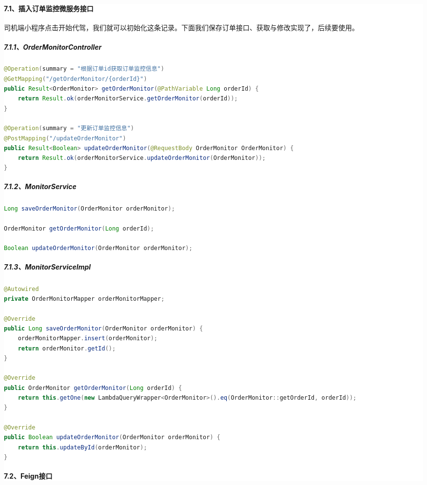 #### 7.1、插入订单监控微服务接口

司机端小程序点击开始代驾，我们就可以初始化这条记录。下面我们保存订单接口、获取与修改实现了，后续要使用。

##### 7.1.1、OrderMonitorController

```java
@Operation(summary = "根据订单id获取订单监控信息")
@GetMapping("/getOrderMonitor/{orderId}")
public Result<OrderMonitor> getOrderMonitor(@PathVariable Long orderId) {
    return Result.ok(orderMonitorService.getOrderMonitor(orderId));
}

@Operation(summary = "更新订单监控信息")
@PostMapping("/updateOrderMonitor")
public Result<Boolean> updateOrderMonitor(@RequestBody OrderMonitor OrderMonitor) {
    return Result.ok(orderMonitorService.updateOrderMonitor(OrderMonitor));
}
```

##### 7.1.2、MonitorService

```java
Long saveOrderMonitor(OrderMonitor orderMonitor);

OrderMonitor getOrderMonitor(Long orderId);

Boolean updateOrderMonitor(OrderMonitor orderMonitor);
```

##### 7.1.3、MonitorServiceImpl

```java
@Autowired
private OrderMonitorMapper orderMonitorMapper;

@Override
public Long saveOrderMonitor(OrderMonitor orderMonitor) {
    orderMonitorMapper.insert(orderMonitor);
    return orderMonitor.getId();
}

@Override
public OrderMonitor getOrderMonitor(Long orderId) {
    return this.getOne(new LambdaQueryWrapper<OrderMonitor>().eq(OrderMonitor::getOrderId, orderId));
}

@Override
public Boolean updateOrderMonitor(OrderMonitor orderMonitor) {
    return this.updateById(orderMonitor);
}
```

#### 7.2、Feign接口
